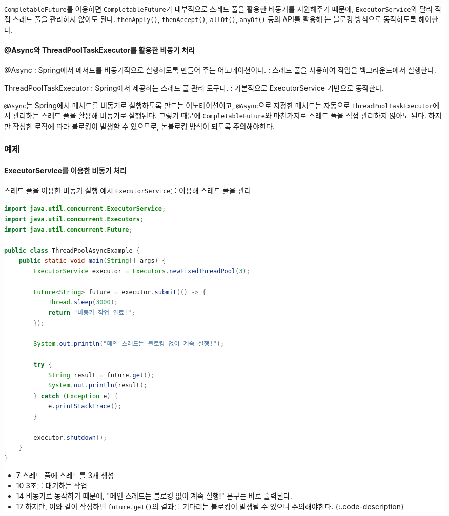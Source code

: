 `CompletableFuture`를 이용하면 `CompletableFuture`가 내부적으로 스레드 풀을 활용한 비동기를 지원해주기 때문에, `ExecutorService`와 달리 직접 스레드 풀을 관리하지 않아도 된다.
`thenApply()`, `thenAccept()`, `allOf()`, `anyOf()` 등의 API를 활용해 논 블로킹 방식으로 동작하도록 해야한다.

####  @Async와 ThreadPoolTaskExecutor를 활용한 비동기 처리

@Async
: Spring에서 메서드를 비동기적으로 실행하도록 만들어 주는 어노테이션이다.
: 스레드 풀을 사용하여 작업을 백그라운드에서 실행한다.

ThreadPoolTaskExecutor
: Spring에서 제공하는 스레드 풀 관리 도구다.
: 기본적으로 ExecutorService 기반으로 동작한다.

`@Async`는 Spring에서 메서드를 비동기로 실행하도록 만드는 어노테이션이고, `@Async`으로 지정한 메서드는 자동으로 `ThreadPoolTaskExecutor`에서 관리하는 스레드 풀을 활용해 비동기로 실행된다.
그렇기 때문에 `CompletableFuture`와 마찬가지로 스레드 풀을 직접 관리하지 않아도 된다.
하지만 작성한 로직에 따라 블로킹이 발생할 수 있으므로, 논블로킹 방식이 되도록 주의해야한다.

### 예제

####  ExecutorService를 이용한 비동기 처리

스레드 풀을 이용한 비동기 실행 예시
`ExecutorService`를 이용해 스레드 풀을 관리

```java
import java.util.concurrent.ExecutorService;
import java.util.concurrent.Executors;
import java.util.concurrent.Future;

public class ThreadPoolAsyncExample {
    public static void main(String[] args) {
        ExecutorService executor = Executors.newFixedThreadPool(3); 

        Future<String> future = executor.submit(() -> {
            Thread.sleep(3000);
            return "비동기 작업 완료!";
        });

        System.out.println("메인 스레드는 블로킹 없이 계속 실행!");

        try {
            String result = future.get();
            System.out.println(result);
        } catch (Exception e) {
            e.printStackTrace();
        }

        executor.shutdown();
    }
}
```
- <span>7</span> 스레드 풀에 스레드를 3개 생성
- <span>10</span> 3초를 대기하는 작업
- <span>14</span> 비동기로 동작하기 때문에, "메인 스레드는 블로킹 없이 계속 실행!" 문구는 바로 출력된다.
- <span>17</span> 하지만, 이와 같이 작성하면 `future.get()`의 결과를 기다리는 블로킹이 발생될 수 있으니 주의해야한다.
{:.code-description}

